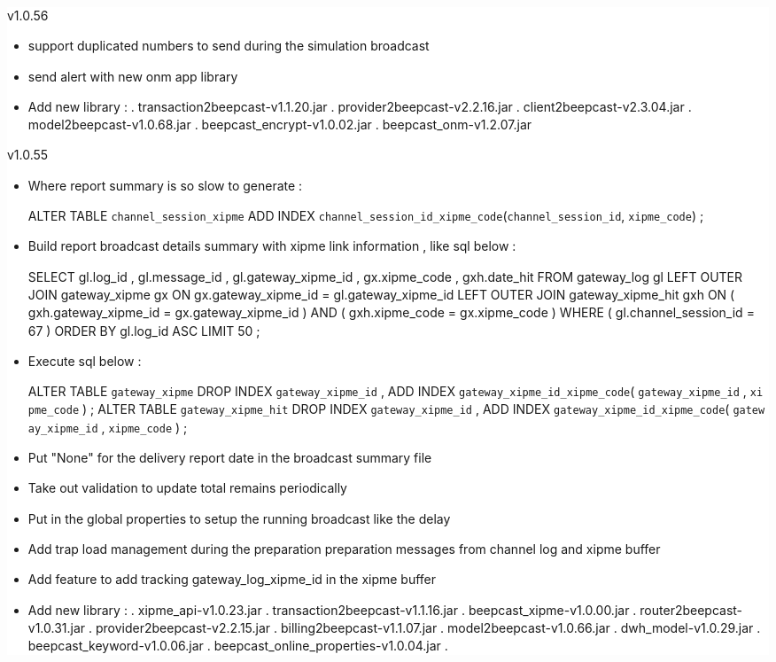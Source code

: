 
v1.0.56

- support duplicated numbers to send during the simulation broadcast

- send alert with new onm app library

- Add new library :
  . transaction2beepcast-v1.1.20.jar
  . provider2beepcast-v2.2.16.jar
  . client2beepcast-v2.3.04.jar
  . model2beepcast-v1.0.68.jar
  . beepcast_encrypt-v1.0.02.jar
  . beepcast_onm-v1.2.07.jar

v1.0.55

- Where report summary is so slow to generate :

    ALTER TABLE `channel_session_xipme` 
      ADD INDEX `channel_session_id_xipme_code`(`channel_session_id`, `xipme_code`) ;

- Build report broadcast details summary with xipme link information , like sql below :

    SELECT gl.log_id , gl.message_id , gl.gateway_xipme_id , gx.xipme_code , gxh.date_hit
    FROM gateway_log gl
      LEFT OUTER JOIN gateway_xipme gx ON gx.gateway_xipme_id = gl.gateway_xipme_id
      LEFT OUTER JOIN gateway_xipme_hit gxh ON ( gxh.gateway_xipme_id = gx.gateway_xipme_id ) 
        AND ( gxh.xipme_code = gx.xipme_code )
    WHERE ( gl.channel_session_id = 67 )
    ORDER BY gl.log_id ASC
    LIMIT 50 ;

- Execute sql below :

    ALTER TABLE `gateway_xipme` 
      DROP INDEX `gateway_xipme_id` ,
      ADD  INDEX `gateway_xipme_id_xipme_code`( `gateway_xipme_id` , `xipme_code` ) ;
    ALTER TABLE `gateway_xipme_hit` 
      DROP INDEX `gateway_xipme_id` ,
      ADD  INDEX `gateway_xipme_id_xipme_code`( `gateway_xipme_id` , `xipme_code` ) ;
 
- Put "None" for the delivery report date in the broadcast summary file

- Take out validation to update total remains periodically

- Put in the global properties to setup the running broadcast like the delay

- Add trap load management during the preparation preparation messages from channel log
  and xipme buffer 

- Add feature to add tracking gateway_log_xipme_id in the xipme buffer

- Add new library :
  . xipme_api-v1.0.23.jar
  . transaction2beepcast-v1.1.16.jar
  . beepcast_xipme-v1.0.00.jar
  . router2beepcast-v1.0.31.jar
  . provider2beepcast-v2.2.15.jar
  . billing2beepcast-v1.1.07.jar
  . model2beepcast-v1.0.66.jar
  . dwh_model-v1.0.29.jar
  . beepcast_keyword-v1.0.06.jar
  . beepcast_online_properties-v1.0.04.jar
  . 
